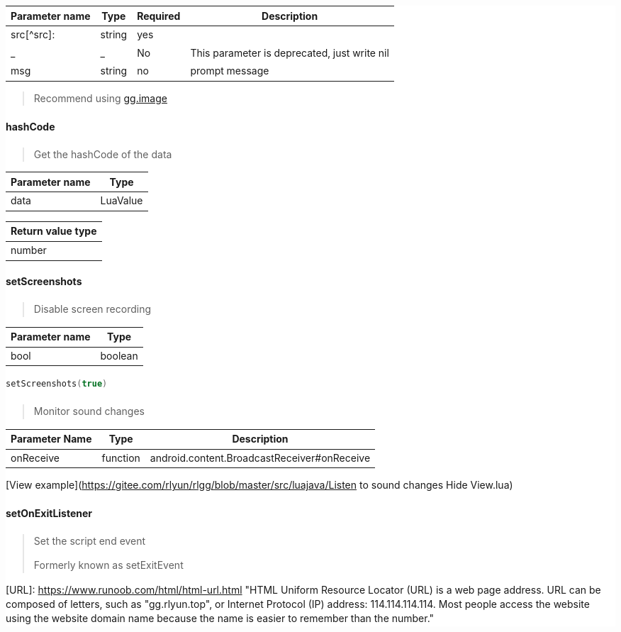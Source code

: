 | Parameter name | Type | Required | Description |
| :--------- | ------ | ---- | ----------------------- |
| src[^src]: | string | yes| |
| _ | _ | No| This parameter is deprecated, just write nil |
| msg | string | no | prompt message |

> Recommend using [gg.image](#ggimage)



#### hashCode

> Get the hashCode of the data

| Parameter name | Type |
| ------ | -------- |
| data | LuaValue |

| Return value type |
|:---------|
| number |



#### setScreenshots

> Disable screen recording

| Parameter name | Type |
|------ |------ |
| bool | boolean |

~~~lua
setScreenshots(true)
~~~



#### 	

> Monitor sound changes

| Parameter Name | Type | Description |
| --------- | -------- | ----------------------------------------------- |
| onReceive | function | android.content.BroadcastReceiver#onReceive |

[View example](https://gitee.com/rlyun/rlgg/blob/master/src/luajava/Listen to sound changes Hide View.lua)



#### setOnExitListener

> Set the script end event
>
> Formerly known as setExitEvent


[URL]: https://www.runoob.com/html/html-url.html "HTML Uniform Resource Locator (URL) is a web page address. URL can be composed of letters, such as "gg.rlyun.top", or Internet Protocol (IP) address: 114.114.114.114. Most people access the website using the website domain name because the name is easier to remember than the number."